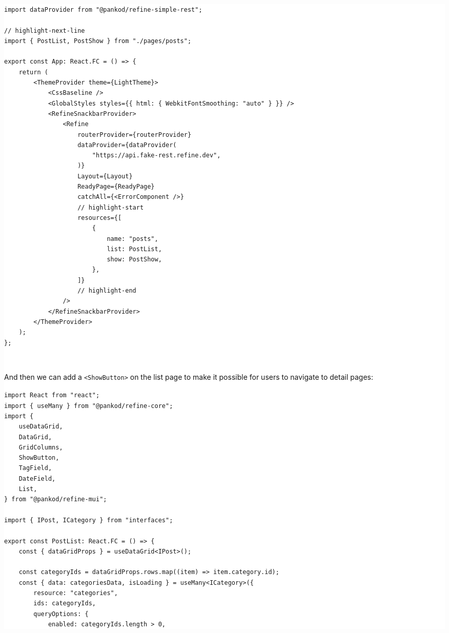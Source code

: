 ```tsx title="src/App.tsx"
import dataProvider from "@pankod/refine-simple-rest";

// highlight-next-line
import { PostList, PostShow } from "./pages/posts";

export const App: React.FC = () => {
    return (
        <ThemeProvider theme={LightTheme}>
            <CssBaseline />
            <GlobalStyles styles={{ html: { WebkitFontSmoothing: "auto" } }} />
            <RefineSnackbarProvider>
                <Refine
                    routerProvider={routerProvider}
                    dataProvider={dataProvider(
                        "https://api.fake-rest.refine.dev",
                    )}
                    Layout={Layout}
                    ReadyPage={ReadyPage}
                    catchAll={<ErrorComponent />}
                    // highlight-start
                    resources={[
                        {
                            name: "posts",
                            list: PostList,
                            show: PostShow,
                        },
                    ]}
                    // highlight-end
                />
            </RefineSnackbarProvider>
        </ThemeProvider>
    );
};
```

<br />

And then we can add a `<ShowButton>` on the list page to make it possible for users to navigate to detail pages:

```tsx title="src/pages/posts/list.tsx"
import React from "react";
import { useMany } from "@pankod/refine-core";
import {
    useDataGrid,
    DataGrid,
    GridColumns,
    ShowButton,
    TagField,
    DateField,
    List,
} from "@pankod/refine-mui";

import { IPost, ICategory } from "interfaces";

export const PostList: React.FC = () => {
    const { dataGridProps } = useDataGrid<IPost>();

    const categoryIds = dataGridProps.rows.map((item) => item.category.id);
    const { data: categoriesData, isLoading } = useMany<ICategory>({
        resource: "categories",
        ids: categoryIds,
        queryOptions: {
            enabled: categoryIds.length > 0,
```